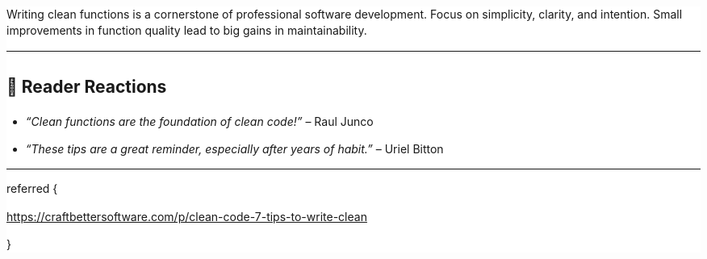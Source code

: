 Writing clean functions is a cornerstone of professional software development. Focus on simplicity, clarity, and intention. Small improvements in function quality lead to big gains in maintainability.



---

## 💬 Reader Reactions

- _“Clean functions are the foundation of clean code!”_ – Raul Junco
    
- _“These tips are a great reminder, especially after years of habit.”_ – Uriel Bitton
    

---



referred {

https://craftbettersoftware.com/p/clean-code-7-tips-to-write-clean

}

